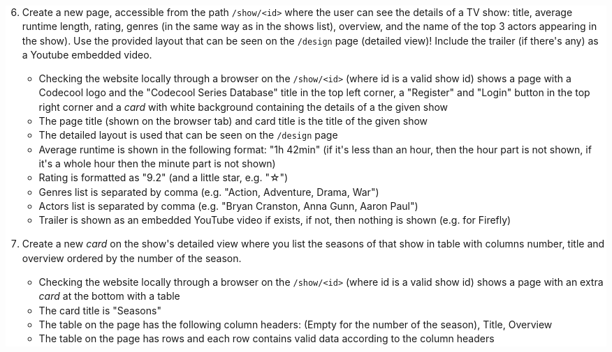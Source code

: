 6. Create a new page, accessible from the path `/show/<id>` where the user can see the details of a TV show: title, average runtime length, rating, genres (in the same way as in the shows list), overview, and the name of the top 3 actors appearing in the show). Use the provided layout that can be seen on the `/design` page (detailed view)! Include the trailer (if there's any) as a Youtube embedded video.
    - Checking the website locally through a browser on the `/show/<id>` (where id is a valid show id) shows a page with a Codecool logo and the "Codecool Series Database" title in the top left corner, a "Register" and "Login" button in the top right corner and a *card* with white background containing the details of a the given show
    - The page title (shown on the browser tab) and card title is the title of the given show
    - The detailed layout is used that can be seen on the `/design` page
    - Average runtime is shown in the following format: "1h 42min" (if it's less than an hour, then the hour part is not shown, if it's a whole hour then the minute part is not shown)
    - Rating is formatted as "9.2" (and a little star, e.g. "☆")
    - Genres list is separated by comma (e.g. "Action, Adventure, Drama, War")
    - Actors list is separated by comma (e.g. "Bryan Cranston, Anna Gunn, Aaron Paul")
    - Trailer is shown as an embedded YouTube video if exists, if not, then nothing is shown (e.g. for Firefly)

7. Create a new *card* on the show's detailed view where you list the seasons of that show in table with columns number, title and overview ordered by the number of the season.
    - Checking the website locally through a browser on the `/show/<id>` (where id is a valid show id) shows a page with an extra *card* at the bottom with a table
    - The card title is "Seasons"
    - The table on the page has the following column headers: (Empty for the number of the season), Title, Overview
    - The table on the page has rows and each row contains valid data according to the column headers

